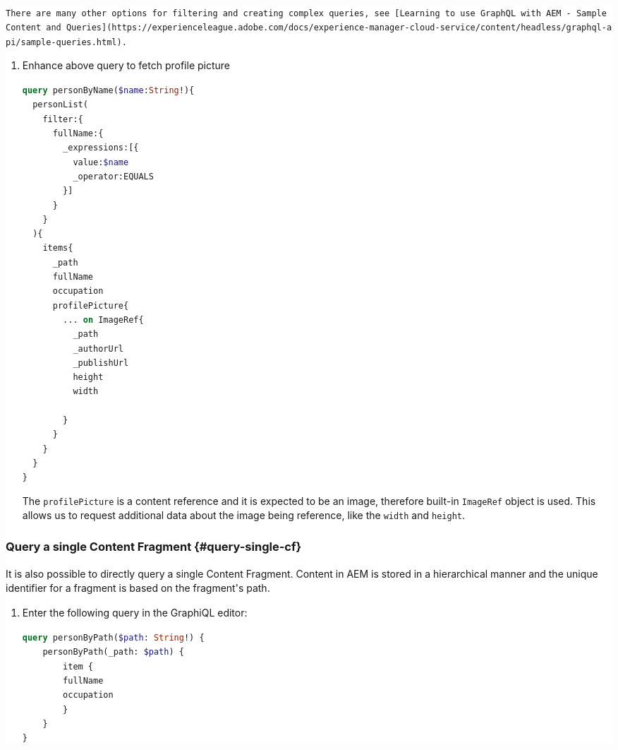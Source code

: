     There are many other options for filtering and creating complex queries, see [Learning to use GraphQL with AEM - Sample Content and Queries](https://experienceleague.adobe.com/docs/experience-manager-cloud-service/content/headless/graphql-api/sample-queries.html).

1.  Enhance above query to fetch profile picture

    ```graphql
    query personByName($name:String!){
      personList(
        filter:{
          fullName:{
            _expressions:[{
              value:$name
              _operator:EQUALS
            }]
          }
        }
      ){
        items{  
          _path
          fullName
          occupation
          profilePicture{
            ... on ImageRef{
              _path
              _authorUrl
              _publishUrl
              height
              width
              
            }
          }
        }
      }
    } 
    ```

    The `profilePicture` is a content reference and it is expected to be an image, therefore built-in `ImageRef` object is used. This allows us to request additional data about the image being reference, like the `width` and `height`.

### Query a single Content Fragment {#query-single-cf}

It is also possible to directly query a single Content Fragment. Content in AEM is stored in a hierarchical manner and the unique identifier for a fragment is based on the fragment's path.

1.  Enter the following query in the GraphiQL editor:

    ```graphql
    query personByPath($path: String!) {
        personByPath(_path: $path) {
            item {
            fullName
            occupation
            }
        }
    }
    ```
